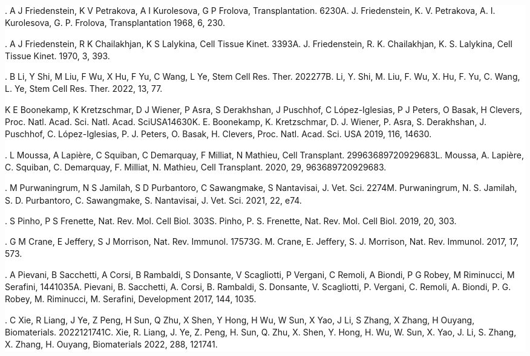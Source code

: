 . A J Friedenstein, K V Petrakova, A I Kurolesova, G P Frolova, Transplantation. 6230A. J. Friedenstein, K. V. Petrakova, A. I. Kurolesova, G. P. Frolova, Transplantation 1968, 6, 230.

. A J Friedenstein, R K Chailakhjan, K S Lalykina, Cell Tissue Kinet. 3393A. J. Friedenstein, R. K. Chailakhjan, K. S. Lalykina, Cell Tissue Kinet. 1970, 3, 393.

. B Li, Y Shi, M Liu, F Wu, X Hu, F Yu, C Wang, L Ye, Stem Cell Res. Ther. 202277B. Li, Y. Shi, M. Liu, F. Wu, X. Hu, F. Yu, C. Wang, L. Ye, Stem Cell Res. Ther. 2022, 13, 77.

K E Boonekamp, K Kretzschmar, D J Wiener, P Asra, S Derakhshan, J Puschhof, C López-Iglesias, P J Peters, O Basak, H Clevers, Proc. Natl. Acad. Sci. Natl. Acad. SciUSA14630K. E. Boonekamp, K. Kretzschmar, D. J. Wiener, P. Asra, S. Derakhshan, J. Puschhof, C. López-Iglesias, P. J. Peters, O. Basak, H. Clevers, Proc. Natl. Acad. Sci. USA 2019, 116, 14630.

. L Moussa, A Lapière, C Squiban, C Demarquay, F Milliat, N Mathieu, Cell Transplant. 29963689720929683L. Moussa, A. Lapière, C. Squiban, C. Demarquay, F. Milliat, N. Mathieu, Cell Transplant. 2020, 29, 963689720929683.

. M Purwaningrum, N S Jamilah, S D Purbantoro, C Sawangmake, S Nantavisai, J. Vet. Sci. 2274M. Purwaningrum, N. S. Jamilah, S. D. Purbantoro, C. Sawangmake, S. Nantavisai, J. Vet. Sci. 2021, 22, e74.

. S Pinho, P S Frenette, Nat. Rev. Mol. Cell Biol. 303S. Pinho, P. S. Frenette, Nat. Rev. Mol. Cell Biol. 2019, 20, 303.

. G M Crane, E Jeffery, S J Morrison, Nat. Rev. Immunol. 17573G. M. Crane, E. Jeffery, S. J. Morrison, Nat. Rev. Immunol. 2017, 17, 573.

. A Pievani, B Sacchetti, A Corsi, B Rambaldi, S Donsante, V Scagliotti, P Vergani, C Remoli, A Biondi, P G Robey, M Riminucci, M Serafini, 1441035A. Pievani, B. Sacchetti, A. Corsi, B. Rambaldi, S. Donsante, V. Scagliotti, P. Vergani, C. Remoli, A. Biondi, P. G. Robey, M. Riminucci, M. Serafini, Development 2017, 144, 1035.

. C Xie, R Liang, J Ye, Z Peng, H Sun, Q Zhu, X Shen, Y Hong, H Wu, W Sun, X Yao, J Li, S Zhang, X Zhang, H Ouyang, Biomaterials. 2022121741C. Xie, R. Liang, J. Ye, Z. Peng, H. Sun, Q. Zhu, X. Shen, Y. Hong, H. Wu, W. Sun, X. Yao, J. Li, S. Zhang, X. Zhang, H. Ouyang, Biomaterials 2022, 288, 121741.

